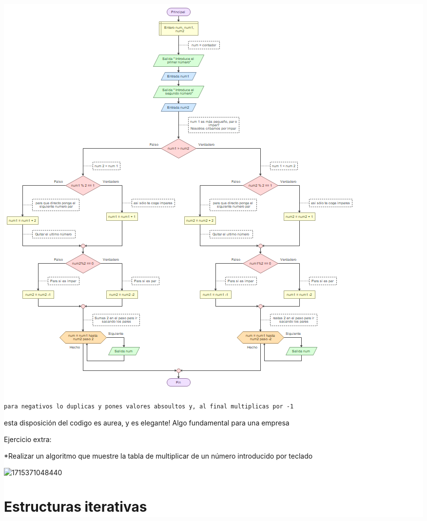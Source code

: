![1715362274538](image/090524_dia10_estructuras_iterativas/1715362274538.png)

    para negativos lo duplicas y pones valores absoultos y, al final multiplicas por -1

esta disposición del codigo es aurea, y es elegante! Algo fundamental para una empresa

Ejercicio extra:

*Realizar un algoritmo que muestre la tabla de multiplicar de un número introducido por teclado

![1715371048440](image/090524_Más_dia10_estructuras_iterativas/1715371048440.png)


# Estructuras iterativas
